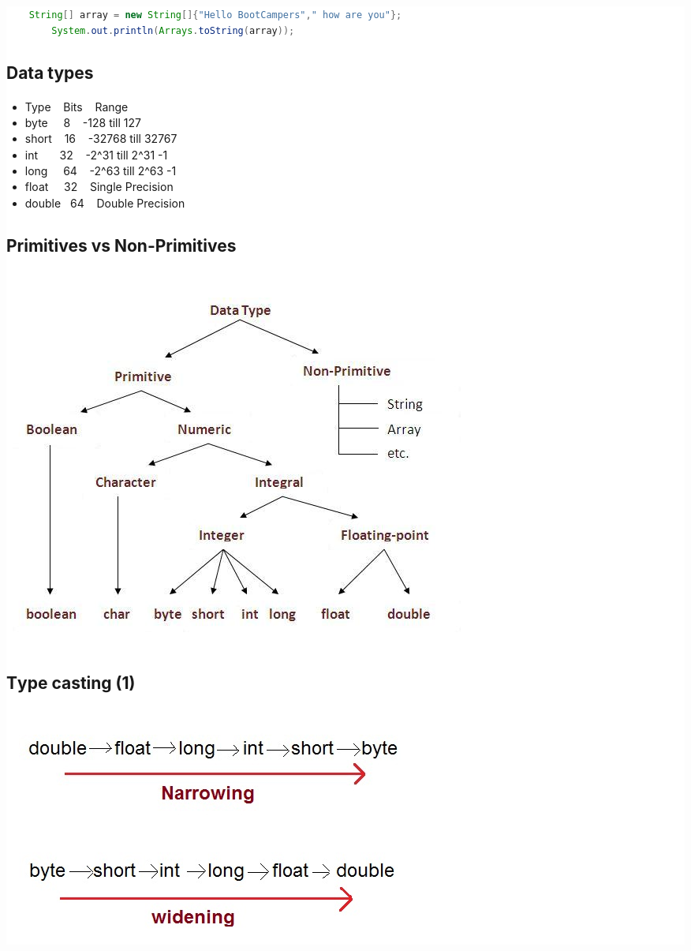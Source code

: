 ```java
	String[] array = new String[]{"Hello BootCampers"," how are you"};
        System.out.println(Arrays.toString(array));
```


## Data types
* Type&nbsp;&nbsp;&nbsp;&nbsp;Bits&nbsp;&nbsp;&nbsp;&nbsp;Range
* byte&nbsp;&nbsp;&nbsp;&nbsp;&nbsp;8&nbsp;&nbsp;&nbsp;&nbsp;-128 till 127
* short&nbsp;&nbsp;&nbsp;&nbsp;16&nbsp;&nbsp;&nbsp;&nbsp;-32768 till 32767
* int&nbsp;&nbsp;&nbsp;&nbsp;&nbsp;&nbsp;&nbsp;32&nbsp;&nbsp;&nbsp;&nbsp;-2^31 till 2^31 -1
* long&nbsp;&nbsp;&nbsp;&nbsp;&nbsp;64&nbsp;&nbsp;&nbsp;&nbsp;-2^63 till 2^63 -1
* float&nbsp;&nbsp;&nbsp;&nbsp;&nbsp;32&nbsp;&nbsp;&nbsp;&nbsp;Single Precision
* double&nbsp;&nbsp;&nbsp;64&nbsp;&nbsp;&nbsp;&nbsp;Double Precision


## Primitives vs Non-Primitives
![](media/OOP_Objects_primitives_and_not.JPG)


## Τype casting (1)
![](media/OOP_Objects_narrowing_casting.png)
![](media/OOP_Objects_widening_casting.png)

